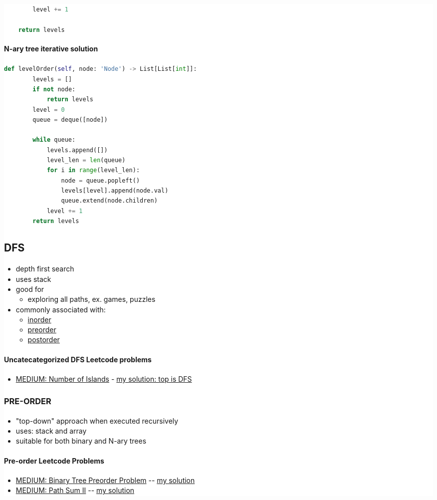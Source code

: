 ```python
        level += 1

    return levels
```

#### N-ary tree iterative solution
```python
def levelOrder(self, node: 'Node') -> List[List[int]]:
        levels = []
        if not node:
            return levels
        level = 0
        queue = deque([node])
        
        while queue:
            levels.append([])
            level_len = len(queue)
            for i in range(level_len):
                node = queue.popleft()
                levels[level].append(node.val)
                queue.extend(node.children)
            level += 1
        return levels
```

## DFS
- depth first search
- uses stack
- good for
    - exploring all paths, ex. games, puzzles
- commonly associated with:
    - [inorder](#inorder)
    - [preorder](#preorder)
    - [postorder](#postorder)

#### Uncatecategorized DFS Leetcode problems
- [MEDIUM: Number of Islands](https://leetcode.com/problems/number-of-islands/) - [my solution: top is DFS](../leetcode-python/medium/SOLVED-number-of-islansd.py)

### PRE-ORDER
- "top-down" approach when executed recursively
- uses: stack and array
- suitable for both binary and N-ary trees

#### Pre-order Leetcode Problems

- [MEDIUM: Binary Tree Preorder Problem](https://leetcode.com/problems/binary-tree-preorder-traversal/) -- [my solution](../leetcode-python/medium/SOLVED-binary-tree-preorder-traversal.py)
- [MEDIUM: Path Sum II](https://leetcode.com/problems/path-sum-ii/) -- [my solution](../leetcode-python/medium/SOLVED-path-sum-ii.py)
